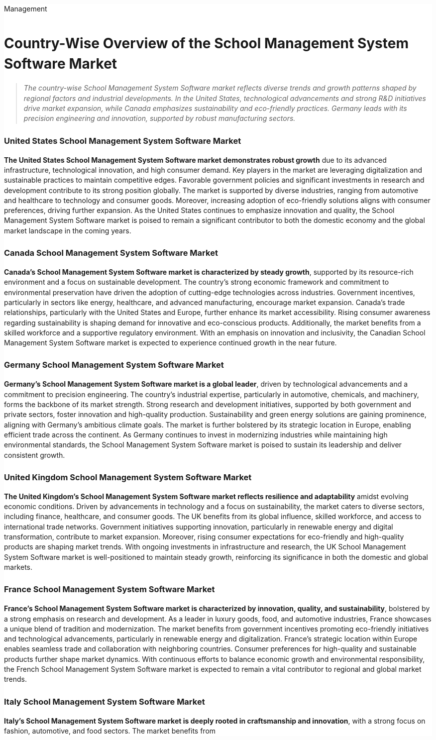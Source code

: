 Management</li></ul><h1><span class="">Country-Wise Overview of the School Management System Software Market<br /></span></h1><blockquote><p><em><span class="">The country-wise School Management System Software market reflects diverse trends and growth patterns shaped by regional factors and industrial developments. In the United States, technological advancements and strong R&amp;D initiatives drive market expansion, while Canada emphasizes sustainability and eco-friendly practices. Germany leads with its precision engineering and innovation, supported by robust manufacturing sectors.</span></em></p></blockquote><h3><strong>United States School Management System Software Market</strong></h3><p><strong>The United States School Management System Software market demonstrates robust growth</strong> due to its advanced infrastructure, technological innovation, and high consumer demand. Key players in the market are leveraging digitalization and sustainable practices to maintain competitive edges. Favorable government policies and significant investments in research and development contribute to its strong position globally. The market is supported by diverse industries, ranging from automotive and healthcare to technology and consumer goods. Moreover, increasing adoption of eco-friendly solutions aligns with consumer preferences, driving further expansion. As the United States continues to emphasize innovation and quality, the School Management System Software market is poised to remain a significant contributor to both the domestic economy and the global market landscape in the coming years.</p><h3><strong>Canada School Management System Software Market</strong></h3><p><strong>Canada&rsquo;s School Management System Software market is characterized by steady growth</strong>, supported by its resource-rich environment and a focus on sustainable development. The country&rsquo;s strong economic framework and commitment to environmental preservation have driven the adoption of cutting-edge technologies across industries. Government incentives, particularly in sectors like energy, healthcare, and advanced manufacturing, encourage market expansion. Canada&rsquo;s trade relationships, particularly with the United States and Europe, further enhance its market accessibility. Rising consumer awareness regarding sustainability is shaping demand for innovative and eco-conscious products. Additionally, the market benefits from a skilled workforce and a supportive regulatory environment. With an emphasis on innovation and inclusivity, the Canadian School Management System Software market is expected to experience continued growth in the near future.</p><h3><strong>Germany School Management System Software Market</strong></h3><p><strong>Germany&rsquo;s School Management System Software market is a global leader</strong>, driven by technological advancements and a commitment to precision engineering. The country&rsquo;s industrial expertise, particularly in automotive, chemicals, and machinery, forms the backbone of its market strength. Strong research and development initiatives, supported by both government and private sectors, foster innovation and high-quality production. Sustainability and green energy solutions are gaining prominence, aligning with Germany&rsquo;s ambitious climate goals. The market is further bolstered by its strategic location in Europe, enabling efficient trade across the continent. As Germany continues to invest in modernizing industries while maintaining high environmental standards, the School Management System Software market is poised to sustain its leadership and deliver consistent growth.</p><h3><strong>United Kingdom School Management System Software Market</strong></h3><p><strong>The United Kingdom&rsquo;s School Management System Software market reflects resilience and adaptability</strong> amidst evolving economic conditions. Driven by advancements in technology and a focus on sustainability, the market caters to diverse sectors, including finance, healthcare, and consumer goods. The UK benefits from its global influence, skilled workforce, and access to international trade networks. Government initiatives supporting innovation, particularly in renewable energy and digital transformation, contribute to market expansion. Moreover, rising consumer expectations for eco-friendly and high-quality products are shaping market trends. With ongoing investments in infrastructure and research, the UK School Management System Software market is well-positioned to maintain steady growth, reinforcing its significance in both the domestic and global markets.</p><h3><strong>France School Management System Software Market</strong></h3><p><strong>France&rsquo;s School Management System Software market is characterized by innovation, quality, and sustainability</strong>, bolstered by a strong emphasis on research and development. As a leader in luxury goods, food, and automotive industries, France showcases a unique blend of tradition and modernization. The market benefits from government incentives promoting eco-friendly initiatives and technological advancements, particularly in renewable energy and digitalization. France&rsquo;s strategic location within Europe enables seamless trade and collaboration with neighboring countries. Consumer preferences for high-quality and sustainable products further shape market dynamics. With continuous efforts to balance economic growth and environmental responsibility, the French School Management System Software market is expected to remain a vital contributor to regional and global market trends.</p><h3><strong>Italy School Management System Software Market</strong></h3><p><strong>Italy&rsquo;s School Management System Software market is deeply rooted in craftsmanship and innovation</strong>, with a strong focus on fashion, automotive, and food sectors. The market benefits from